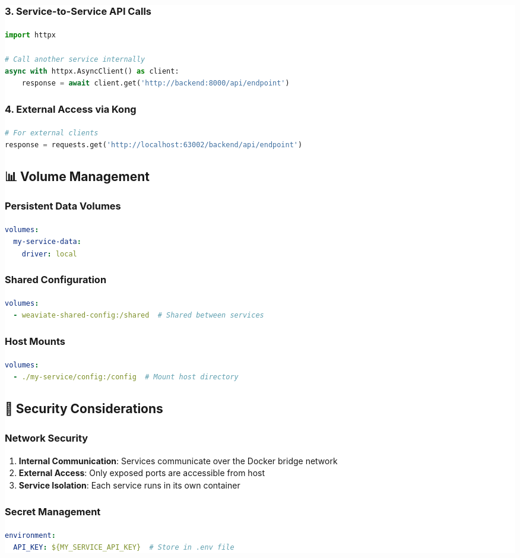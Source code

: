 ### 3. Service-to-Service API Calls

```python
import httpx

# Call another service internally
async with httpx.AsyncClient() as client:
    response = await client.get('http://backend:8000/api/endpoint')
```

### 4. External Access via Kong

```python
# For external clients
response = requests.get('http://localhost:63002/backend/api/endpoint')
```

## 📊 Volume Management

### Persistent Data Volumes

```yaml
volumes:
  my-service-data:
    driver: local
```

### Shared Configuration

```yaml
volumes:
  - weaviate-shared-config:/shared  # Shared between services
```

### Host Mounts

```yaml
volumes:
  - ./my-service/config:/config  # Mount host directory
```

## 🔐 Security Considerations

### Network Security

1. **Internal Communication**: Services communicate over the Docker bridge network
2. **External Access**: Only exposed ports are accessible from host
3. **Service Isolation**: Each service runs in its own container

### Secret Management

```yaml
environment:
  API_KEY: ${MY_SERVICE_API_KEY}  # Store in .env file
```
